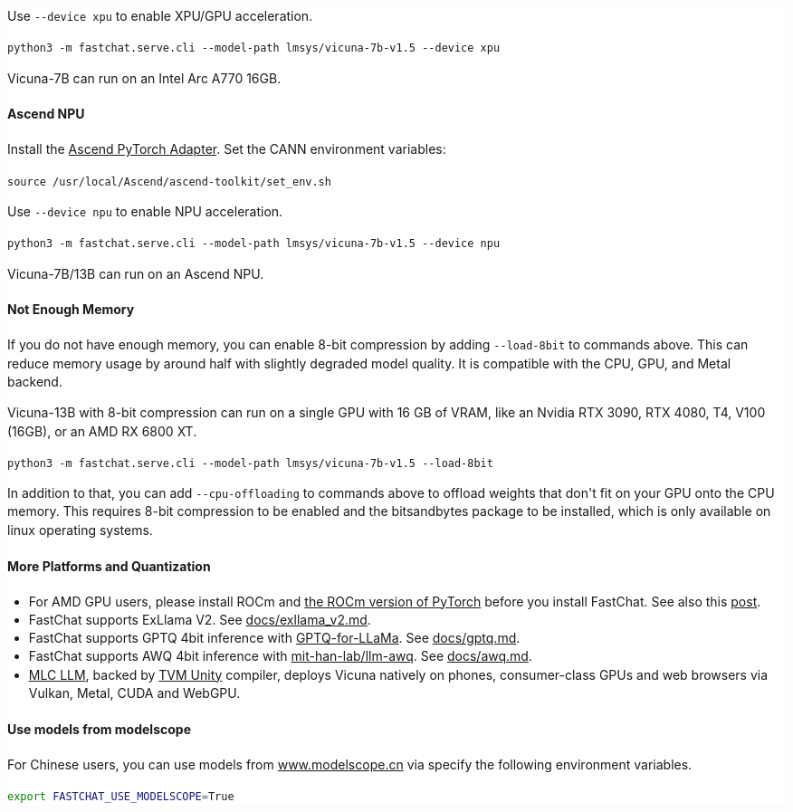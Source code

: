 Use `--device xpu` to enable XPU/GPU acceleration.
```
python3 -m fastchat.serve.cli --model-path lmsys/vicuna-7b-v1.5 --device xpu
```
Vicuna-7B can run on an Intel Arc A770 16GB.

#### Ascend NPU
Install the [Ascend PyTorch Adapter](https://github.com/Ascend/pytorch). Set the CANN environment variables:
```
source /usr/local/Ascend/ascend-toolkit/set_env.sh
```

Use `--device npu` to enable NPU acceleration.
```
python3 -m fastchat.serve.cli --model-path lmsys/vicuna-7b-v1.5 --device npu
```
Vicuna-7B/13B can run on an Ascend NPU.

#### Not Enough Memory
If you do not have enough memory, you can enable 8-bit compression by adding `--load-8bit` to commands above.
This can reduce memory usage by around half with slightly degraded model quality.
It is compatible with the CPU, GPU, and Metal backend.

Vicuna-13B with 8-bit compression can run on a single GPU with 16 GB of VRAM, like an Nvidia RTX 3090, RTX 4080, T4, V100 (16GB), or an AMD RX 6800 XT.

```
python3 -m fastchat.serve.cli --model-path lmsys/vicuna-7b-v1.5 --load-8bit
```

In addition to that, you can add `--cpu-offloading` to commands above to offload weights that don't fit on your GPU onto the CPU memory.
This requires 8-bit compression to be enabled and the bitsandbytes package to be installed, which is only available on linux operating systems.

#### More Platforms and Quantization
- For AMD GPU users, please install ROCm and [the ROCm version of PyTorch](https://pytorch.org/get-started/locally/) before you install FastChat. See also this [post](https://github.com/lm-sys/FastChat/issues/104#issuecomment-1613791563).
- FastChat supports ExLlama V2. See [docs/exllama_v2.md](/docs/exllama_v2.md).
- FastChat supports GPTQ 4bit inference with [GPTQ-for-LLaMa](https://github.com/qwopqwop200/GPTQ-for-LLaMa). See [docs/gptq.md](/docs/gptq.md).
- FastChat supports AWQ 4bit inference with [mit-han-lab/llm-awq](https://github.com/mit-han-lab/llm-awq). See [docs/awq.md](/docs/awq.md).
- [MLC LLM](https://mlc.ai/mlc-llm/), backed by [TVM Unity](https://github.com/apache/tvm/tree/unity) compiler, deploys Vicuna natively on phones, consumer-class GPUs and web browsers via Vulkan, Metal, CUDA and WebGPU.

#### Use models from modelscope
For Chinese users, you can use models from www.modelscope.cn via specify the following environment variables.
```bash
export FASTCHAT_USE_MODELSCOPE=True
```
